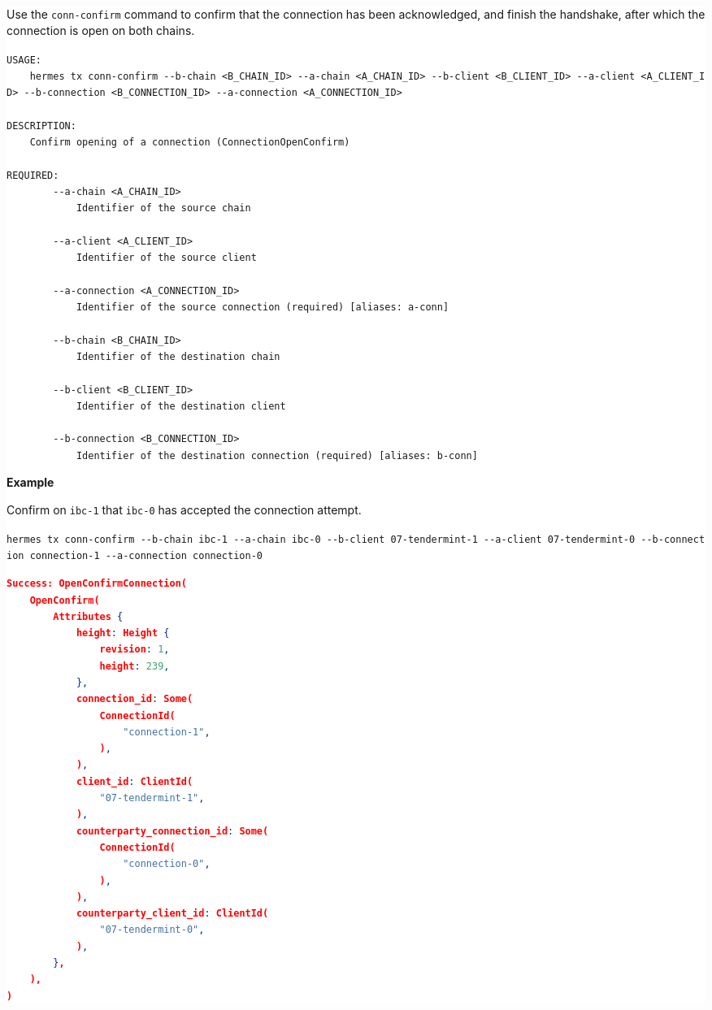 Use the `conn-confirm` command to confirm that the connection has been acknowledged,
and finish the handshake, after which the connection is open on both chains.

```shell
USAGE:
    hermes tx conn-confirm --b-chain <B_CHAIN_ID> --a-chain <A_CHAIN_ID> --b-client <B_CLIENT_ID> --a-client <A_CLIENT_ID> --b-connection <B_CONNECTION_ID> --a-connection <A_CONNECTION_ID>

DESCRIPTION:
    Confirm opening of a connection (ConnectionOpenConfirm)

REQUIRED:
        --a-chain <A_CHAIN_ID>
            Identifier of the source chain

        --a-client <A_CLIENT_ID>
            Identifier of the source client

        --a-connection <A_CONNECTION_ID>
            Identifier of the source connection (required) [aliases: a-conn]

        --b-chain <B_CHAIN_ID>
            Identifier of the destination chain

        --b-client <B_CLIENT_ID>
            Identifier of the destination client

        --b-connection <B_CONNECTION_ID>
            Identifier of the destination connection (required) [aliases: b-conn]
```

__Example__

Confirm on `ibc-1` that `ibc-0` has accepted the connection attempt.

```shell
hermes tx conn-confirm --b-chain ibc-1 --a-chain ibc-0 --b-client 07-tendermint-1 --a-client 07-tendermint-0 --b-connection connection-1 --a-connection connection-0
```

```json
Success: OpenConfirmConnection(
    OpenConfirm(
        Attributes {
            height: Height {
                revision: 1,
                height: 239,
            },
            connection_id: Some(
                ConnectionId(
                    "connection-1",
                ),
            ),
            client_id: ClientId(
                "07-tendermint-1",
            ),
            counterparty_connection_id: Some(
                ConnectionId(
                    "connection-0",
                ),
            ),
            counterparty_client_id: ClientId(
                "07-tendermint-0",
            ),
        },
    ),
)
```